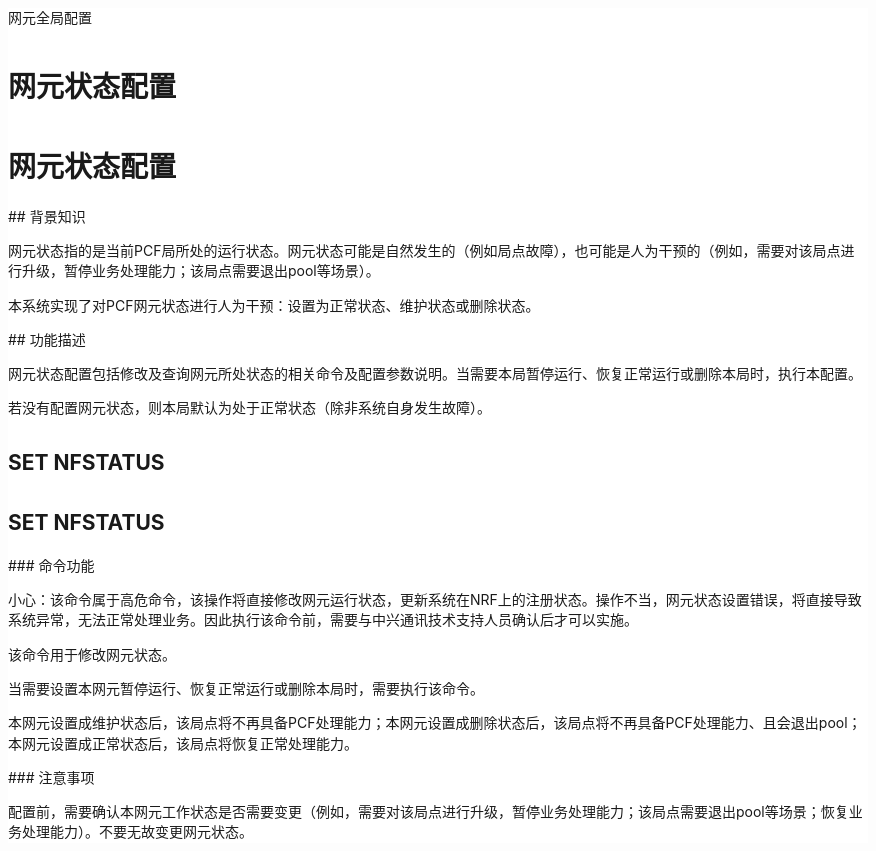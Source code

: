  网元全局配置 


[](None)



# 网元状态配置 
# 网元状态配置 


[](None)## 背景知识 


网元状态指的是当前PCF局所处的运行状态。网元状态可能是自然发生的（例如局点故障），也可能是人为干预的（例如，需要对该局点进行升级，暂停业务处理能力；该局点需要退出pool等场景）。 


本系统实现了对PCF网元状态进行人为干预：设置为正常状态、维护状态或删除状态。 




[](None)## 功能描述 


网元状态配置包括修改及查询网元所处状态的相关命令及配置参数说明。当需要本局暂停运行、恢复正常运行或删除本局时，执行本配置。  


若没有配置网元状态，则本局默认为处于正常状态（除非系统自身发生故障）。 




[](None)



## SET NFSTATUS 
## SET NFSTATUS 


[](None)### 命令功能 


小心：该命令属于高危命令，该操作将直接修改网元运行状态，更新系统在NRF上的注册状态。操作不当，网元状态设置错误，将直接导致系统异常，无法正常处理业务。因此执行该命令前，需要与中兴通讯技术支持人员确认后才可以实施。 


该命令用于修改网元状态。 


当需要设置本网元暂停运行、恢复正常运行或删除本局时，需要执行该命令。 


本网元设置成维护状态后，该局点将不再具备PCF处理能力；本网元设置成删除状态后，该局点将不再具备PCF处理能力、且会退出pool；本网元设置成正常状态后，该局点将恢复正常处理能力。 




[](None)### 注意事项 



 
配置前，需要确认本网元工作状态是否需要变更（例如，需要对该局点进行升级，暂停业务处理能力；该局点需要退出pool等场景；恢复业务处理能力）。不要无故变更网元状态。
 